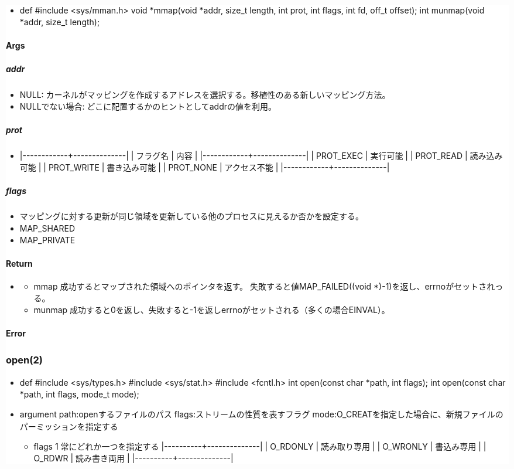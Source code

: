 - def
  #include <sys/mman.h>
  void *mmap(void *addr, size_t length, int prot, int flags,
             int fd, off_t offset);
  int munmap(void *addr, size_t length);

#### Args
##### addr
- NULL: カーネルがマッピングを作成するアドレスを選択する。移植性のある新しいマッピング方法。
- NULLでない場合: どこに配置するかのヒントとしてaddrの値を利用。

##### prot
- 
  |------------+--------------|
  | フラグ名   | 内容         |
  |------------+--------------|
  | PROT_EXEC  | 実行可能     |
  | PROT_READ  | 読み込み可能 |
  | PROT_WRITE | 書き込み可能 |
  | PROT_NONE  | アクセス不能 |
  |------------+--------------|

##### flags
- マッピングに対する更新が同じ領域を更新している他のプロセスに見えるか否かを設定する。
- MAP_SHARED
- MAP_PRIVATE
#### Return
- 
  - mmap
    成功するとマップされた領域へのポインタを返す。
    失敗すると値MAP_FAILED((void *)-1)を返し、errnoがセットされっる。
  - munmap
    成功すると0を返し、失敗すると-1を返しerrnoがセットされる（多くの場合EINVAL）。

#### Error
### open(2)
- def
  #include <sys/types.h>
  #include <sys/stat.h>
  #include <fcntl.h>
  int open(const char *path, int flags);
  int open(const char *path, int flags, mode_t mode);

- argument
  path:openするファイルのパス
  flags:ストリームの性質を表すフラグ
  mode:O_CREATを指定した場合に、新規ファイルのパーミッションを指定する

  - flags 1
    常にどれか一つを指定する
    |----------+--------------|
    | O_RDONLY | 読み取り専用 |
    | O_WRONLY | 書込み専用   |
    | O_RDWR   | 読み書き両用 |
    |----------+--------------|
